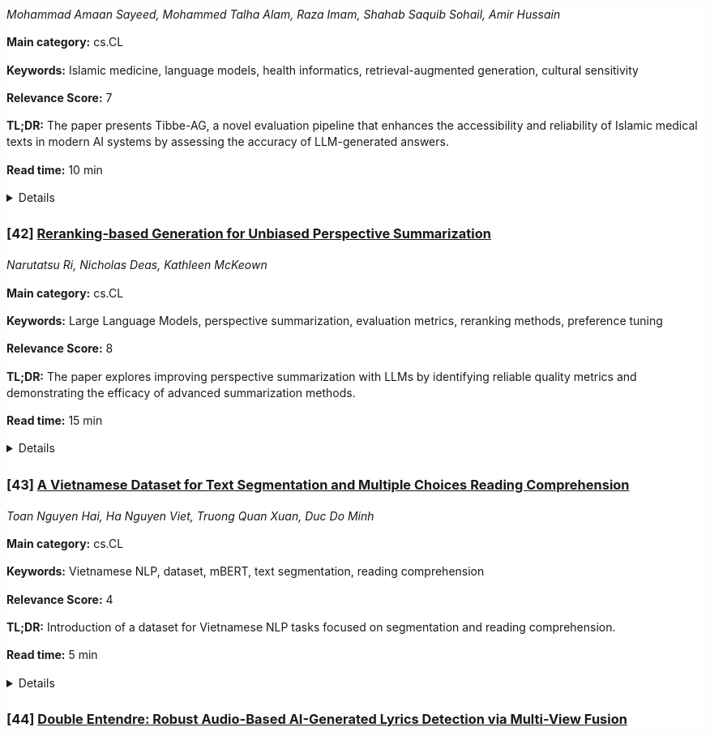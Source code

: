 *Mohammad Amaan Sayeed, Mohammed Talha Alam, Raza Imam, Shahab Saquib Sohail, Amir Hussain*

**Main category:** cs.CL

**Keywords:** Islamic medicine, language models, health informatics, retrieval-augmented generation, cultural sensitivity

**Relevance Score:** 7

**TL;DR:** The paper presents Tibbe-AG, a novel evaluation pipeline that enhances the accessibility and reliability of Islamic medical texts in modern AI systems by assessing the accuracy of LLM-generated answers.

**Read time:** 10 min

<details><summary>Details</summary></details>


### [42] [Reranking-based Generation for Unbiased Perspective Summarization](https://arxiv.org/abs/2506.15925)

*Narutatsu Ri, Nicholas Deas, Kathleen McKeown*

**Main category:** cs.CL

**Keywords:** Large Language Models, perspective summarization, evaluation metrics, reranking methods, preference tuning

**Relevance Score:** 8

**TL;DR:** The paper explores improving perspective summarization with LLMs by identifying reliable quality metrics and demonstrating the efficacy of advanced summarization methods.

**Read time:** 15 min

<details><summary>Details</summary></details>


### [43] [A Vietnamese Dataset for Text Segmentation and Multiple Choices Reading Comprehension](https://arxiv.org/abs/2506.15978)

*Toan Nguyen Hai, Ha Nguyen Viet, Truong Quan Xuan, Duc Do Minh*

**Main category:** cs.CL

**Keywords:** Vietnamese NLP, dataset, mBERT, text segmentation, reading comprehension

**Relevance Score:** 4

**TL;DR:** Introduction of a dataset for Vietnamese NLP tasks focused on segmentation and reading comprehension.

**Read time:** 5 min

<details><summary>Details</summary></details>


### [44] [Double Entendre: Robust Audio-Based AI-Generated Lyrics Detection via Multi-View Fusion](https://arxiv.org/abs/2506.15981)
